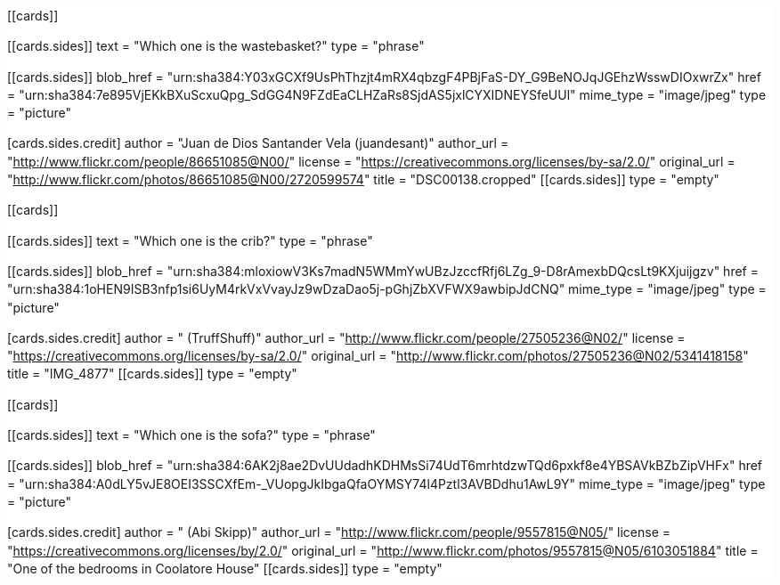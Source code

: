 [[cards]]

[[cards.sides]]
text = "Which one is the wastebasket?"
type = "phrase"

[[cards.sides]]
blob_href = "urn:sha384:Y03xGCXf9UsPhThzjt4mRX4qbzgF4PBjFaS-DY_G9BeNOJqJGEhzWsswDIOxwrZx"
href = "urn:sha384:7e895VjEKkBXuScxuQpg_SdGG4N9FZdEaCLHZaRs8SjdAS5jxlCYXIDNEYSfeUUl"
mime_type = "image/jpeg"
type = "picture"

[cards.sides.credit]
author = "Juan de Dios Santander Vela (juandesant)"
author_url = "http://www.flickr.com/people/86651085@N00/"
license = "https://creativecommons.org/licenses/by-sa/2.0/"
original_url = "http://www.flickr.com/photos/86651085@N00/2720599574"
title = "DSC00138.cropped"
[[cards.sides]]
type = "empty"

[[cards]]

[[cards.sides]]
text = "Which one is the crib?"
type = "phrase"

[[cards.sides]]
blob_href = "urn:sha384:mloxiowV3Ks7madN5WMmYwUBzJzccfRfj6LZg_9-D8rAmexbDQcsLt9KXjuijgzv"
href = "urn:sha384:1oHEN9ISB3nfp1si6UyM4rkVxVvayJz9wDzaDao5j-pGhjZbXVFWX9awbipJdCNQ"
mime_type = "image/jpeg"
type = "picture"

[cards.sides.credit]
author = " (TruffShuff)"
author_url = "http://www.flickr.com/people/27505236@N02/"
license = "https://creativecommons.org/licenses/by-sa/2.0/"
original_url = "http://www.flickr.com/photos/27505236@N02/5341418158"
title = "IMG_4877"
[[cards.sides]]
type = "empty"

[[cards]]

[[cards.sides]]
text = "Which one is the sofa?"
type = "phrase"

[[cards.sides]]
blob_href = "urn:sha384:6AK2j8ae2DvUUdadhKDHMsSi74UdT6mrhtdzwTQd6pxkf8e4YBSAVkBZbZipVHFx"
href = "urn:sha384:A0dLY5vJE8OEI3SSCXfEm-_VUopgJkIbgaQfaOYMSY74l4Pztl3AVBDdhu1AwL9Y"
mime_type = "image/jpeg"
type = "picture"

[cards.sides.credit]
author = " (Abi Skipp)"
author_url = "http://www.flickr.com/people/9557815@N05/"
license = "https://creativecommons.org/licenses/by/2.0/"
original_url = "http://www.flickr.com/photos/9557815@N05/6103051884"
title = "One of the bedrooms in Coolatore House"
[[cards.sides]]
type = "empty"
